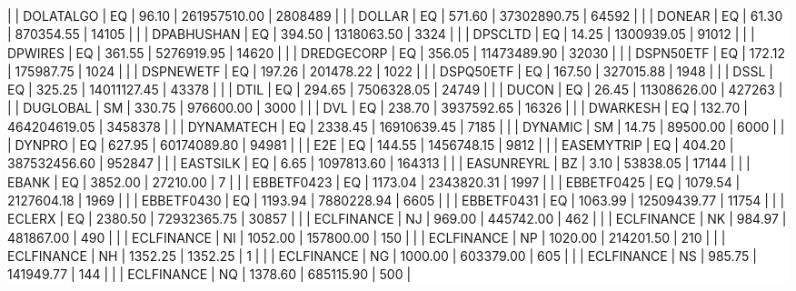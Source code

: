 |  | DOLATALGO | EQ | 96.10 | 261957510.00 | 2808489 |
|  | DOLLAR | EQ | 571.60 | 37302890.75 | 64592 |
|  | DONEAR | EQ | 61.30 | 870354.55 | 14105 |
|  | DPABHUSHAN | EQ | 394.50 | 1318063.50 | 3324 |
|  | DPSCLTD | EQ | 14.25 | 1300939.05 | 91012 |
|  | DPWIRES | EQ | 361.55 | 5276919.95 | 14620 |
|  | DREDGECORP | EQ | 356.05 | 11473489.90 | 32030 |
|  | DSPN50ETF | EQ | 172.12 | 175987.75 | 1024 |
|  | DSPNEWETF | EQ | 197.26 | 201478.22 | 1022 |
|  | DSPQ50ETF | EQ | 167.50 | 327015.88 | 1948 |
|  | DSSL | EQ | 325.25 | 14011127.45 | 43378 |
|  | DTIL | EQ | 294.65 | 7506328.05 | 24749 |
|  | DUCON | EQ | 26.45 | 11308626.00 | 427263 |
|  | DUGLOBAL | SM | 330.75 | 976600.00 | 3000 |
|  | DVL | EQ | 238.70 | 3937592.65 | 16326 |
|  | DWARKESH | EQ | 132.70 | 464204619.05 | 3458378 |
|  | DYNAMATECH | EQ | 2338.45 | 16910639.45 | 7185 |
|  | DYNAMIC | SM | 14.75 | 89500.00 | 6000 |
|  | DYNPRO | EQ | 627.95 | 60174089.80 | 94981 |
|  | E2E | EQ | 144.55 | 1456748.15 | 9812 |
|  | EASEMYTRIP | EQ | 404.20 | 387532456.60 | 952847 |
|  | EASTSILK | EQ | 6.65 | 1097813.60 | 164313 |
|  | EASUNREYRL | BZ | 3.10 | 53838.05 | 17144 |
|  | EBANK | EQ | 3852.00 | 27210.00 | 7 |
|  | EBBETF0423 | EQ | 1173.04 | 2343820.31 | 1997 |
|  | EBBETF0425 | EQ | 1079.54 | 2127604.18 | 1969 |
|  | EBBETF0430 | EQ | 1193.94 | 7880228.94 | 6605 |
|  | EBBETF0431 | EQ | 1063.99 | 12509439.77 | 11754 |
|  | ECLERX | EQ | 2380.50 | 72932365.75 | 30857 |
|  | ECLFINANCE | NJ | 969.00 | 445742.00 | 462 |
|  | ECLFINANCE | NK | 984.97 | 481867.00 | 490 |
|  | ECLFINANCE | NI | 1052.00 | 157800.00 | 150 |
|  | ECLFINANCE | NP | 1020.00 | 214201.50 | 210 |
|  | ECLFINANCE | NH | 1352.25 | 1352.25 | 1 |
|  | ECLFINANCE | NG | 1000.00 | 603379.00 | 605 |
|  | ECLFINANCE | NS | 985.75 | 141949.77 | 144 |
|  | ECLFINANCE | NQ | 1378.60 | 685115.90 | 500 |